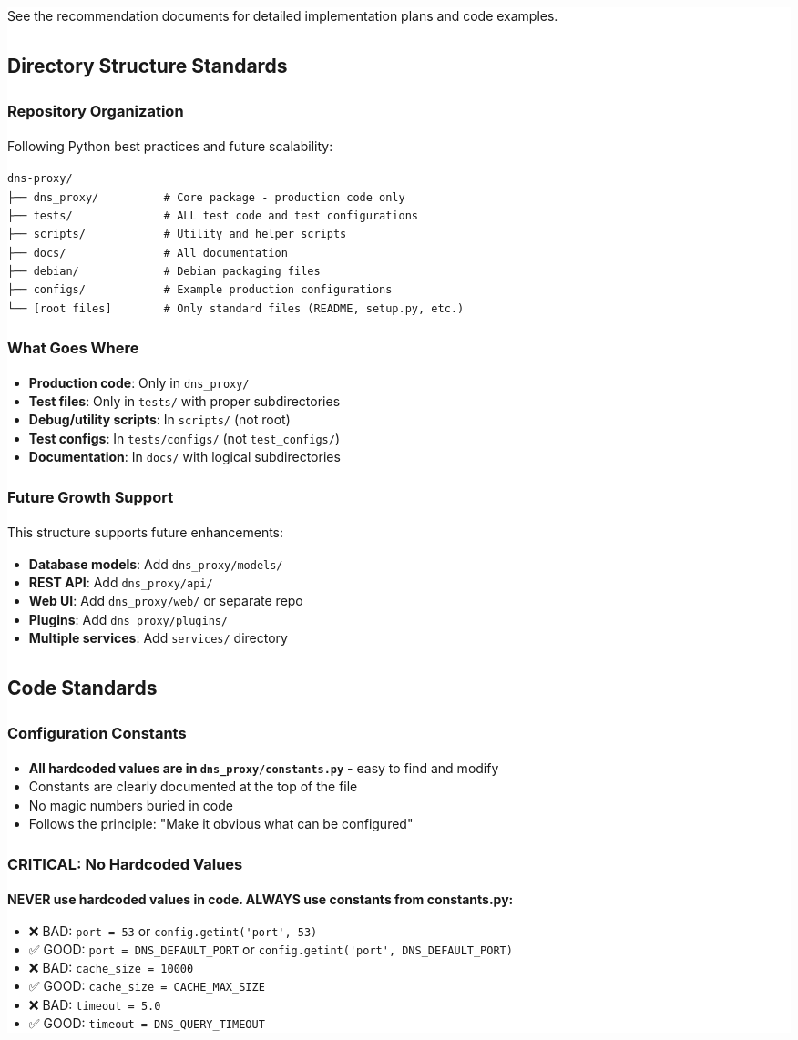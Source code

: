 See the recommendation documents for detailed implementation plans and code examples.

## Directory Structure Standards

### Repository Organization
Following Python best practices and future scalability:

```
dns-proxy/
├── dns_proxy/          # Core package - production code only
├── tests/              # ALL test code and test configurations
├── scripts/            # Utility and helper scripts
├── docs/               # All documentation
├── debian/             # Debian packaging files
├── configs/            # Example production configurations
└── [root files]        # Only standard files (README, setup.py, etc.)
```

### What Goes Where
- **Production code**: Only in `dns_proxy/`
- **Test files**: Only in `tests/` with proper subdirectories
- **Debug/utility scripts**: In `scripts/` (not root)
- **Test configs**: In `tests/configs/` (not `test_configs/`)
- **Documentation**: In `docs/` with logical subdirectories

### Future Growth Support
This structure supports future enhancements:
- **Database models**: Add `dns_proxy/models/`
- **REST API**: Add `dns_proxy/api/`
- **Web UI**: Add `dns_proxy/web/` or separate repo
- **Plugins**: Add `dns_proxy/plugins/`
- **Multiple services**: Add `services/` directory

## Code Standards

### Configuration Constants
- **All hardcoded values are in `dns_proxy/constants.py`** - easy to find and modify
- Constants are clearly documented at the top of the file
- No magic numbers buried in code
- Follows the principle: "Make it obvious what can be configured"

### CRITICAL: No Hardcoded Values
**NEVER use hardcoded values in code. ALWAYS use constants from constants.py:**
- ❌ BAD: `port = 53` or `config.getint('port', 53)`
- ✅ GOOD: `port = DNS_DEFAULT_PORT` or `config.getint('port', DNS_DEFAULT_PORT)`
- ❌ BAD: `cache_size = 10000`
- ✅ GOOD: `cache_size = CACHE_MAX_SIZE`
- ❌ BAD: `timeout = 5.0`
- ✅ GOOD: `timeout = DNS_QUERY_TIMEOUT`
